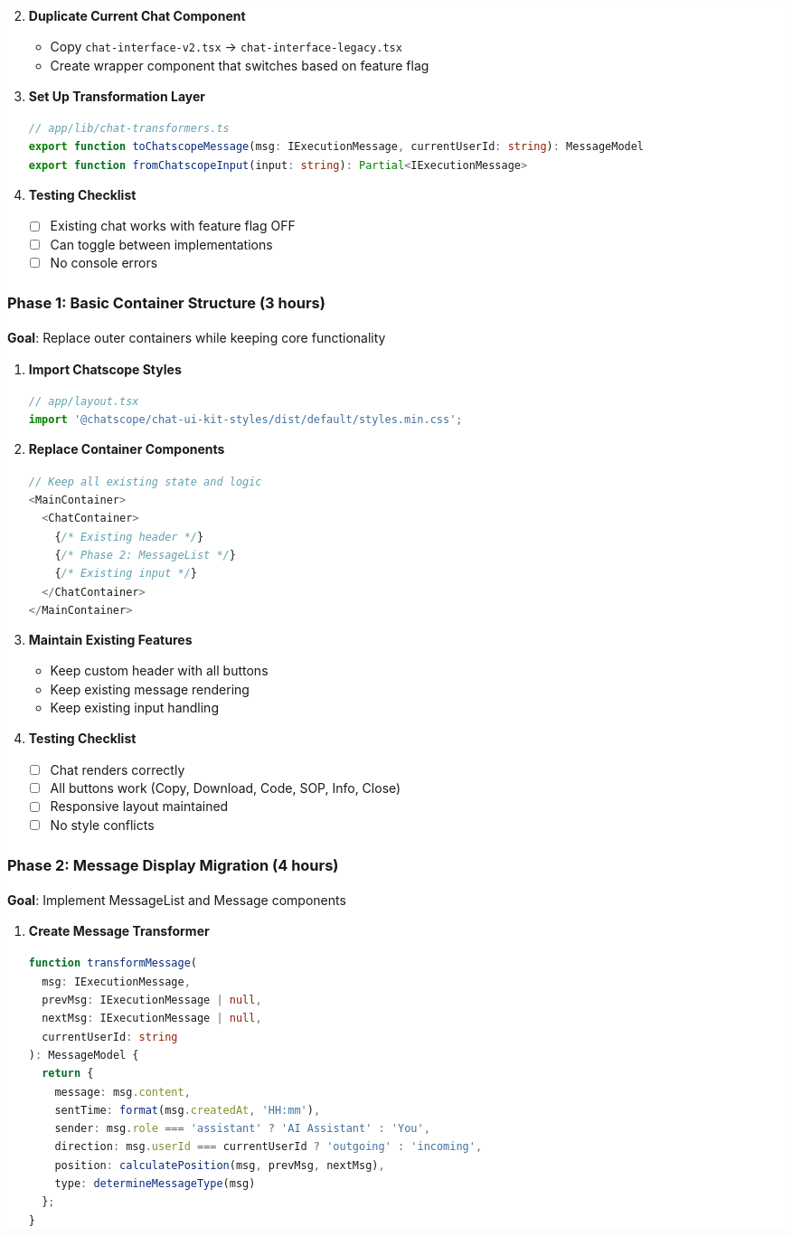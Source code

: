 2. **Duplicate Current Chat Component**
   - Copy `chat-interface-v2.tsx` → `chat-interface-legacy.tsx`
   - Create wrapper component that switches based on feature flag

3. **Set Up Transformation Layer**
   ```typescript
   // app/lib/chat-transformers.ts
   export function toChatscopeMessage(msg: IExecutionMessage, currentUserId: string): MessageModel
   export function fromChatscopeInput(input: string): Partial<IExecutionMessage>
   ```

4. **Testing Checklist**
   - [ ] Existing chat works with feature flag OFF
   - [ ] Can toggle between implementations
   - [ ] No console errors

### Phase 1: Basic Container Structure (3 hours)
**Goal**: Replace outer containers while keeping core functionality

1. **Import Chatscope Styles**
   ```typescript
   // app/layout.tsx
   import '@chatscope/chat-ui-kit-styles/dist/default/styles.min.css';
   ```

2. **Replace Container Components**
   ```typescript
   // Keep all existing state and logic
   <MainContainer>
     <ChatContainer>
       {/* Existing header */}
       {/* Phase 2: MessageList */}
       {/* Existing input */}
     </ChatContainer>
   </MainContainer>
   ```

3. **Maintain Existing Features**
   - Keep custom header with all buttons
   - Keep existing message rendering
   - Keep existing input handling

4. **Testing Checklist**
   - [ ] Chat renders correctly
   - [ ] All buttons work (Copy, Download, Code, SOP, Info, Close)
   - [ ] Responsive layout maintained
   - [ ] No style conflicts

### Phase 2: Message Display Migration (4 hours)
**Goal**: Implement MessageList and Message components

1. **Create Message Transformer**
   ```typescript
   function transformMessage(
     msg: IExecutionMessage,
     prevMsg: IExecutionMessage | null,
     nextMsg: IExecutionMessage | null,
     currentUserId: string
   ): MessageModel {
     return {
       message: msg.content,
       sentTime: format(msg.createdAt, 'HH:mm'),
       sender: msg.role === 'assistant' ? 'AI Assistant' : 'You',
       direction: msg.userId === currentUserId ? 'outgoing' : 'incoming',
       position: calculatePosition(msg, prevMsg, nextMsg),
       type: determineMessageType(msg)
     };
   }
   ```